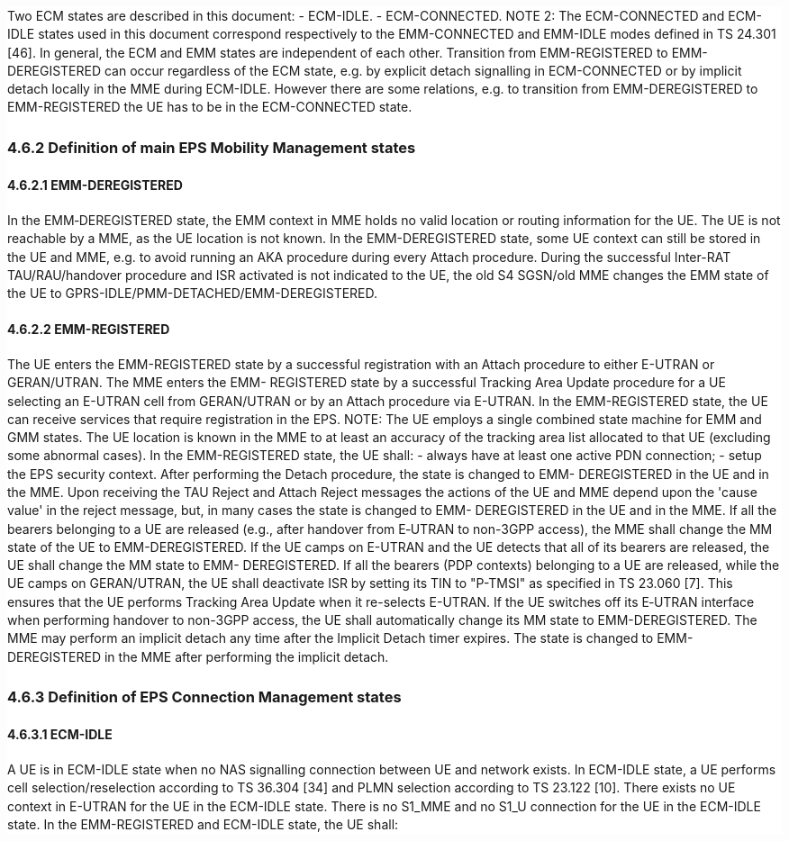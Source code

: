 Two ECM states are described in this document:
\- ECM-IDLE.
\- ECM-CONNECTED.
NOTE 2: The ECM-CONNECTED and ECM-IDLE states used in this document correspond
respectively to the EMM-CONNECTED and EMM-IDLE modes defined in TS 24.301
[46].
In general, the ECM and EMM states are independent of each other. Transition
from EMM-REGISTERED to EMM-DEREGISTERED can occur regardless of the ECM state,
e.g. by explicit detach signalling in ECM-CONNECTED or by implicit detach
locally in the MME during ECM-IDLE. However there are some relations, e.g. to
transition from EMM-DEREGISTERED to EMM-REGISTERED the UE has to be in the
ECM-CONNECTED state.
### 4.6.2 Definition of main EPS Mobility Management states
#### 4.6.2.1 EMM-DEREGISTERED
In the EMM‑DEREGISTERED state, the EMM context in MME holds no valid location
or routing information for the UE. The UE is not reachable by a MME, as the UE
location is not known.
In the EMM-DEREGISTERED state, some UE context can still be stored in the UE
and MME, e.g. to avoid running an AKA procedure during every Attach procedure.
During the successful Inter-RAT TAU/RAU/handover procedure and ISR activated
is not indicated to the UE, the old S4 SGSN/old MME changes the EMM state of
the UE to GPRS-IDLE/PMM-DETACHED/EMM-DEREGISTERED.
#### 4.6.2.2 EMM-REGISTERED
The UE enters the EMM-REGISTERED state by a successful registration with an
Attach procedure to either E-UTRAN or GERAN/UTRAN. The MME enters the EMM-
REGISTERED state by a successful Tracking Area Update procedure for a UE
selecting an E-UTRAN cell from GERAN/UTRAN or by an Attach procedure via
E-UTRAN. In the EMM-REGISTERED state, the UE can receive services that require
registration in the EPS.
NOTE: The UE employs a single combined state machine for EMM and GMM states.
The UE location is known in the MME to at least an accuracy of the tracking
area list allocated to that UE (excluding some abnormal cases).
In the EMM-REGISTERED state, the UE shall:
\- always have at least one active PDN connection;
\- setup the EPS security context.
After performing the Detach procedure, the state is changed to EMM-
DEREGISTERED in the UE and in the MME. Upon receiving the TAU Reject and
Attach Reject messages the actions of the UE and MME depend upon the \'cause
value\' in the reject message, but, in many cases the state is changed to EMM-
DEREGISTERED in the UE and in the MME.
If all the bearers belonging to a UE are released (e.g., after handover from
E‑UTRAN to non-3GPP access), the MME shall change the MM state of the UE to
EMM-DEREGISTERED. If the UE camps on E-UTRAN and the UE detects that all of
its bearers are released, the UE shall change the MM state to EMM-
DEREGISTERED. If all the bearers (PDP contexts) belonging to a UE are
released, while the UE camps on GERAN/UTRAN, the UE shall deactivate ISR by
setting its TIN to \"P-TMSI\" as specified in TS 23.060 [7]. This ensures that
the UE performs Tracking Area Update when it re-selects E-UTRAN. If the UE
switches off its E‑UTRAN interface when performing handover to non-3GPP
access, the UE shall automatically change its MM state to EMM-DEREGISTERED.
The MME may perform an implicit detach any time after the Implicit Detach
timer expires. The state is changed to EMM-DEREGISTERED in the MME after
performing the implicit detach.
### 4.6.3 Definition of EPS Connection Management states
#### 4.6.3.1 ECM-IDLE
A UE is in ECM-IDLE state when no NAS signalling connection between UE and
network exists. In ECM-IDLE state, a UE performs cell selection/reselection
according to TS 36.304 [34] and PLMN selection according to TS 23.122 [10].
There exists no UE context in E-UTRAN for the UE in the ECM-IDLE state. There
is no S1_MME and no S1_U connection for the UE in the ECM-IDLE state.
In the EMM-REGISTERED and ECM-IDLE state, the UE shall: